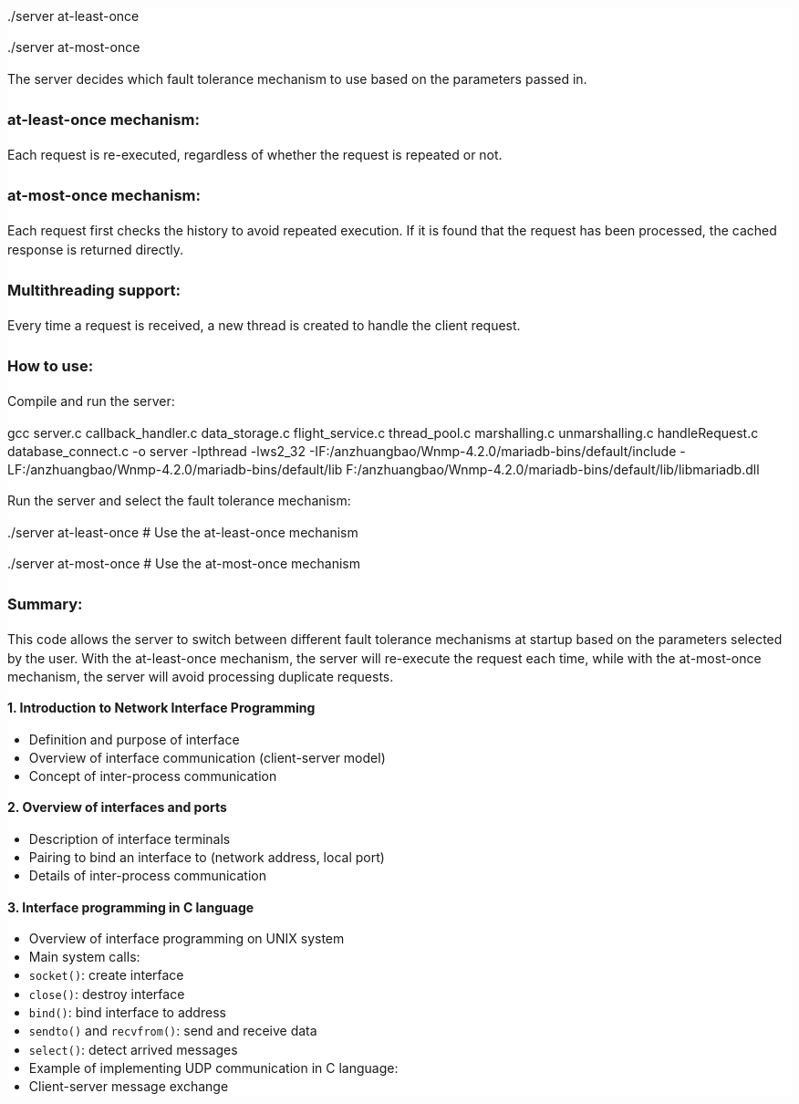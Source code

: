 ./server at-least-once

./server at-most-once

The server decides which fault tolerance mechanism to use based on the parameters passed in.

### at-least-once mechanism:
Each request is re-executed, regardless of whether the request is repeated or not.
### at-most-once mechanism:
Each request first checks the history to avoid repeated execution. If it is found that the request has been processed, the cached response is returned directly.

### Multithreading support:
Every time a request is received, a new thread is created to handle the client request.

### How to use:
Compile and run the server:

gcc server.c callback_handler.c data_storage.c flight_service.c thread_pool.c marshalling.c unmarshalling.c handleRequest.c database_connect.c -o server -lpthread -lws2_32 -IF:/anzhuangbao/Wnmp-4.2.0/mariadb-bins/default/include -LF:/anzhuangbao/Wnmp-4.2.0/mariadb-bins/default/lib F:/anzhuangbao/Wnmp-4.2.0/mariadb-bins/default/lib/libmariadb.dll

Run the server and select the fault tolerance mechanism:

./server at-least-once # Use the at-least-once mechanism

./server at-most-once # Use the at-most-once mechanism

### Summary:
This code allows the server to switch between different fault tolerance mechanisms at startup based on the parameters selected by the user. With the at-least-once mechanism, the server will re-execute the request each time, while with the at-most-once mechanism, the server will avoid processing duplicate requests.

**1. Introduction to Network Interface Programming**

- Definition and purpose of interface
- Overview of interface communication (client-server model)
- Concept of inter-process communication

**2. Overview of interfaces and ports**

- Description of interface terminals
- Pairing to bind an interface to (network address, local port)
- Details of inter-process communication

**3. Interface programming in C language**

- Overview of interface programming on UNIX system
- Main system calls:
- `socket()`: create interface
- `close()`: destroy interface
- `bind()`: bind interface to address
- `sendto()` and `recvfrom()`: send and receive data
- `select()`: detect arrived messages
- Example of implementing UDP communication in C language:
- Client-server message exchange
